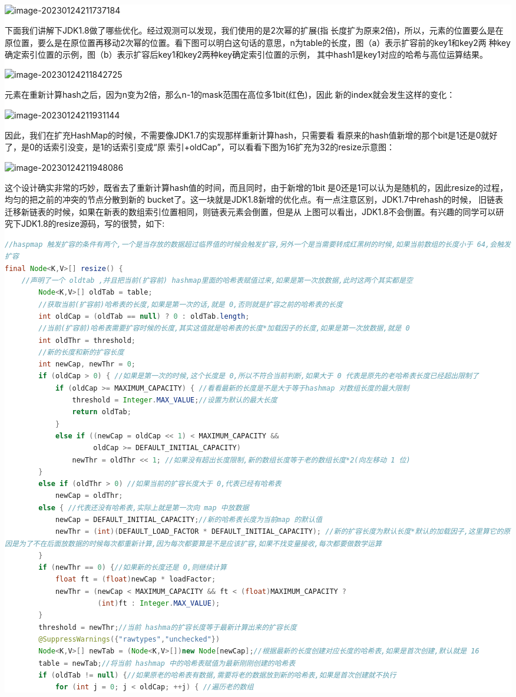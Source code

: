 ![image-20230124211737184](https://cdn.jsdelivr.net/gh/tacitjj/picture/image/202301242117236.png) 

 

下⾯我们讲解下JDK1.8做了哪些优化。经过观测可以发现，我们使⽤的是2次幂的扩展(指 ⻓度扩为原来2倍)，所以，元素的位置要么是在原位置，要么是在原位置再移动2次幂的位置。看下图可以明⽩这句话的意思，n为table的⻓度，图（a）表示扩容前的key1和key2两 种key确定索引位置的示例，图（b）表示扩容后key1和key2两种key确定索引位置的示例， 其中hash1是key1对应的哈希与⾼位运算结果。

![image-20230124211842725](https://cdn.jsdelivr.net/gh/tacitjj/picture/image/202301242118765.png)

 

元素在重新计算hash之后，因为n变为2倍，那么n-1的mask范围在⾼位多1bit(红⾊)，因此 新的index就会发⽣这样的变化： 

![image-20230124211931144](https://cdn.jsdelivr.net/gh/tacitjj/picture/image/202301242119179.png)



 

因此，我们在扩充HashMap的时候，不需要像JDK1.7的实现那样重新计算hash，只需要看 看原来的hash值新增的那个bit是1还是0就好了，是0的话索引没变，是1的话索引变成“原 索引+oldCap”，可以看看下图为16扩充为32的resize示意图：

![image-20230124211948086](https://cdn.jsdelivr.net/gh/tacitjj/picture/image/202301242119114.png)

 

这个设计确实⾮常的巧妙，既省去了重新计算hash值的时间，⽽且同时，由于新增的1bit 是0还是1可以认为是随机的，因此resize的过程，均匀的把之前的冲突的节点分散到新的 bucket了。这⼀块就是JDK1.8新增的优化点。有⼀点注意区别，JDK1.7中rehash的时候， 旧链表迁移新链表的时候，如果在新表的数组索引位置相同，则链表元素会倒置，但是从 上图可以看出，JDK1.8不会倒置。有兴趣的同学可以研究下JDK1.8的resize源码，写的很赞，如下:

```java
//haspmap 触发扩容的条件有两个,一个是当存放的数据超过临界值的时候会触发扩容,另外一个是当需要转成红黑树的时候,如果当前数组的长度小于 64,会触发扩容
final Node<K,V>[] resize() {
    //声明了一个 oldtab ,并且把当前(扩容前) hashmap里面的哈希表赋值过来,如果是第一次放数据,此时这两个其实都是空
        Node<K,V>[] oldTab = table;
        //获取当前(扩容前)哈希表的长度,如果是第一次的话,就是 0,否则就是扩容之前的哈希表的长度
        int oldCap = (oldTab == null) ? 0 : oldTab.length;
        //当前(扩容前)哈希表需要扩容时候的长度,其实这值就是哈希表的长度*加载因子的长度,如果是第一次放数据,就是 0
        int oldThr = threshold;
        //新的长度和新的扩容长度
        int newCap, newThr = 0;
        if (oldCap > 0) { //如果是第一次的时候,这个长度是 0,所以不符合当前判断,如果大于 0 代表是原先的老哈希表长度已经超出限制了
            if (oldCap >= MAXIMUM_CAPACITY) { //看看最新的长度是不是大于等于hashmap 对数组长度的最大限制
                threshold = Integer.MAX_VALUE;//设置为默认的最大长度
                return oldTab;
            }
            else if ((newCap = oldCap << 1) < MAXIMUM_CAPACITY && 
                     oldCap >= DEFAULT_INITIAL_CAPACITY)
                newThr = oldThr << 1; //如果没有超出长度限制,新的数组长度等于老的数组长度*2(向左移动 1 位)
        }
        else if (oldThr > 0) //如果当前的扩容长度大于 0,代表已经有哈希表
            newCap = oldThr;
        else { //代表还没有哈希表,实际上就是第一次向 map 中放数据
            newCap = DEFAULT_INITIAL_CAPACITY;//新的哈希表长度为当前map 的默认值
            newThr = (int)(DEFAULT_LOAD_FACTOR * DEFAULT_INITIAL_CAPACITY); //新的扩容长度为默认长度*默认的加载因子,这里算它的原因是为了不在后面放数据的时候每次都重新计算,因为每次都要算是不是应该扩容,如果不找变量接收,每次都要做数学运算
        }
        if (newThr == 0) {//如果新的长度还是 0,则继续计算
            float ft = (float)newCap * loadFactor;
            newThr = (newCap < MAXIMUM_CAPACITY && ft < (float)MAXIMUM_CAPACITY ?
                      (int)ft : Integer.MAX_VALUE);
        }
        threshold = newThr;//当前 hashma的扩容长度等于最新计算出来的扩容长度
        @SuppressWarnings({"rawtypes","unchecked"})
        Node<K,V>[] newTab = (Node<K,V>[])new Node[newCap];//根据最新的长度创建对应长度的哈希表,如果是首次创建,默认就是 16
        table = newTab;//将当前 hashmap 中的哈希表赋值为最新刚刚创建的哈希表
        if (oldTab != null) {//如果原老的哈希表有数据,需要将老的数据放到新的哈希表,如果是首次创建就不执行
            for (int j = 0; j < oldCap; ++j) { //遍历老的数组
```